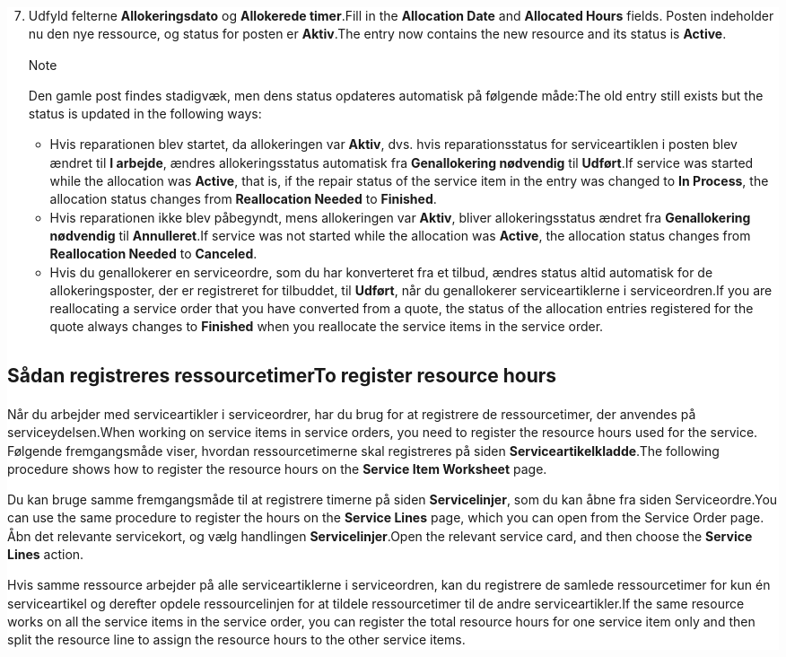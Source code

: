 7.  <span data-ttu-id="1c8f9-189">Udfyld felterne **Allokeringsdato** og **Allokerede timer**.</span><span class="sxs-lookup"><span data-stu-id="1c8f9-189">Fill in the **Allocation Date** and **Allocated Hours** fields.</span></span> <span data-ttu-id="1c8f9-190">Posten indeholder nu den nye ressource, og status for posten er **Aktiv**.</span><span class="sxs-lookup"><span data-stu-id="1c8f9-190">The entry now contains the new resource and its status is **Active**.</span></span>  

    > [!NOTE]  
    >  <span data-ttu-id="1c8f9-191">Den gamle post findes stadigvæk, men dens status opdateres automatisk på følgende måde:</span><span class="sxs-lookup"><span data-stu-id="1c8f9-191">The old entry still exists but the status is updated in the following ways:</span></span>  
    >   
    >  * <span data-ttu-id="1c8f9-192">Hvis reparationen blev startet, da allokeringen var **Aktiv**, dvs. hvis reparationsstatus for serviceartiklen i posten blev ændret til **I arbejde**, ændres allokeringsstatus automatisk fra **Genallokering nødvendig** til **Udført**.</span><span class="sxs-lookup"><span data-stu-id="1c8f9-192">If service was started while the allocation was **Active**, that is, if the repair status of the service item in the entry was changed to **In Process**, the allocation status changes from **Reallocation Needed** to **Finished**.</span></span>  
    > * <span data-ttu-id="1c8f9-193">Hvis reparationen ikke blev påbegyndt, mens allokeringen var **Aktiv**, bliver allokeringsstatus ændret fra **Genallokering nødvendig** til **Annulleret**.</span><span class="sxs-lookup"><span data-stu-id="1c8f9-193">If service was not started while the allocation was **Active**, the allocation status changes from **Reallocation Needed** to **Canceled**.</span></span>  
    > * <span data-ttu-id="1c8f9-194">Hvis du genallokerer en serviceordre, som du har konverteret fra et tilbud, ændres status altid automatisk for de allokeringsposter, der er registreret for tilbuddet, til **Udført**, når du genallokerer serviceartiklerne i serviceordren.</span><span class="sxs-lookup"><span data-stu-id="1c8f9-194">If you are reallocating a service order that you have converted from a quote, the status of the allocation entries registered for the quote always changes to **Finished** when you reallocate the service items in the service order.</span></span>  

## <a name="to-register-resource-hours"></a><span data-ttu-id="1c8f9-195">Sådan registreres ressourcetimer</span><span class="sxs-lookup"><span data-stu-id="1c8f9-195">To register resource hours</span></span>  
<span data-ttu-id="1c8f9-196">Når du arbejder med serviceartikler i serviceordrer, har du brug for at registrere de ressourcetimer, der anvendes på serviceydelsen.</span><span class="sxs-lookup"><span data-stu-id="1c8f9-196">When working on service items in service orders, you need to register the resource hours used for the service.</span></span> <span data-ttu-id="1c8f9-197">Følgende fremgangsmåde viser, hvordan ressourcetimerne skal registreres på siden **Serviceartikelkladde**.</span><span class="sxs-lookup"><span data-stu-id="1c8f9-197">The following procedure shows how to register the resource hours on the **Service Item Worksheet** page.</span></span>  

<span data-ttu-id="1c8f9-198">Du kan bruge samme fremgangsmåde til at registrere timerne på siden **Servicelinjer**, som du kan åbne fra siden Serviceordre.</span><span class="sxs-lookup"><span data-stu-id="1c8f9-198">You can use the same procedure to register the hours on the **Service Lines** page, which you can open from the Service Order page.</span></span> <span data-ttu-id="1c8f9-199">Åbn det relevante servicekort, og vælg handlingen **Servicelinjer**.</span><span class="sxs-lookup"><span data-stu-id="1c8f9-199">Open the relevant service card, and then choose the **Service Lines** action.</span></span>  

<span data-ttu-id="1c8f9-200">Hvis samme ressource arbejder på alle serviceartiklerne i serviceordren, kan du registrere de samlede ressourcetimer for kun én serviceartikel og derefter opdele ressourcelinjen for at tildele ressourcetimer til de andre serviceartikler.</span><span class="sxs-lookup"><span data-stu-id="1c8f9-200">If the same resource works on all the service items in the service order, you can register the total resource hours for one service item only and then split the resource line to assign the resource hours to the other service items.</span></span>
